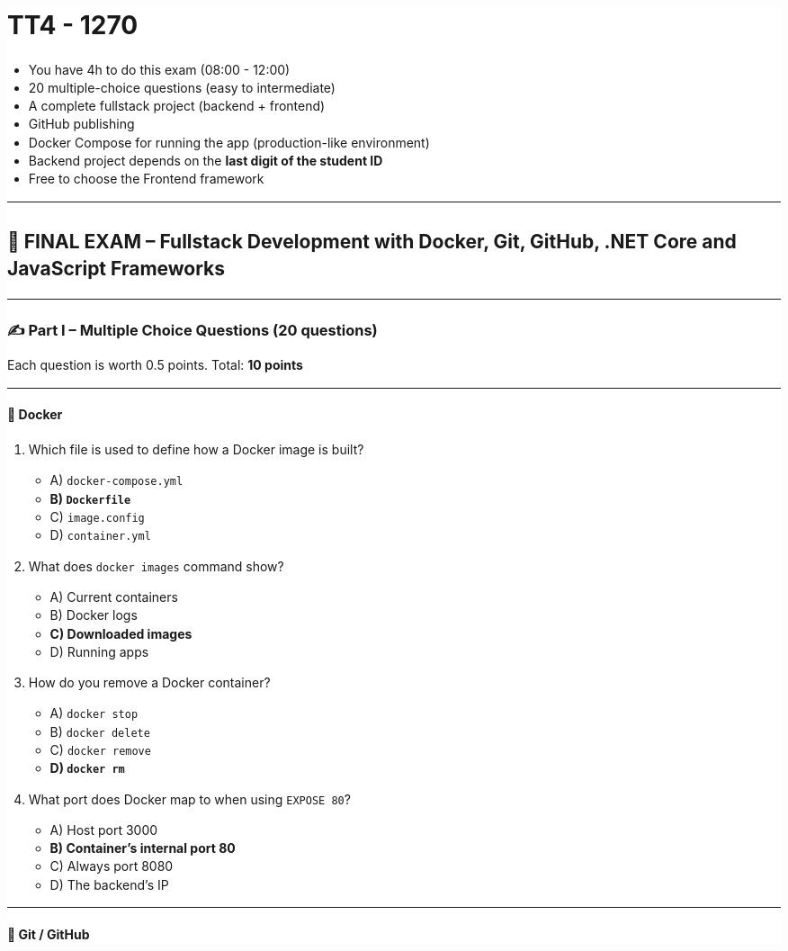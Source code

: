 # TT4 - 1270

- You have 4h to do this exam (08:00 - 12:00)
- 20 multiple-choice questions (easy to intermediate)
- A complete fullstack project (backend + frontend)
- GitHub publishing
- Docker Compose for running the app (production-like environment)
- Backend project depends on the **last digit of the student ID**
- Free to choose the Frontend framework

---

## 📝 **FINAL EXAM – Fullstack Development with Docker, Git, GitHub, .NET Core and JavaScript Frameworks**

---

### ✍️ **Part I – Multiple Choice Questions (20 questions)**  
Each question is worth 0.5 points. Total: **10 points**

---

#### 🐳 **Docker**

1. Which file is used to define how a Docker image is built?  
   - A) `docker-compose.yml`  
   - **B) `Dockerfile`**  
   - C) `image.config`  
   - D) `container.yml`  

2. What does `docker images` command show?  
   - A) Current containers  
   - B) Docker logs  
   - **C) Downloaded images**
   - D) Running apps  

3. How do you remove a Docker container?  
   - A) `docker stop`  
   - B) `docker delete`  
   - C) `docker remove`  
   - **D) `docker rm`**  

4. What port does Docker map to when using `EXPOSE 80`?  
   - A) Host port 3000  
   - **B) Container’s internal port 80**  
   - C) Always port 8080  
   - D) The backend’s IP  

---

#### 🌿 **Git / GitHub**
